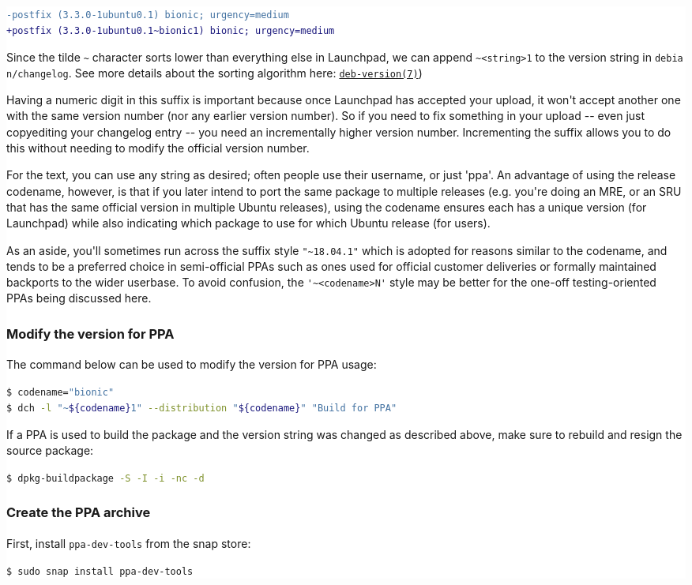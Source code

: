 ```diff
-postfix (3.3.0-1ubuntu0.1) bionic; urgency=medium
+postfix (3.3.0-1ubuntu0.1~bionic1) bionic; urgency=medium
```

Since the tilde `~` character sorts lower than everything else in Launchpad, we
can append `~<string>1` to the version string in `debian/changelog`. See more
details about the sorting algorithm here:
[`deb-version(7)`](https://manpages.ubuntu.com/manpages/deb-version.7.html))

Having a numeric digit in this suffix is important because once Launchpad has
accepted your upload, it won't accept another one with the same version number
(nor any earlier version number). So if you need to fix something in your
upload -- even just copyediting your changelog entry -- you need an
incrementally higher version number. Incrementing the suffix allows you to do
this without needing to modify the official version number.

For the text, you can use any string as desired; often people use their
username, or just 'ppa'. An advantage of using the release codename, however,
is that if you later intend to port the same package to multiple releases (e.g.
you're doing an MRE, or an SRU that has the same official version in multiple
Ubuntu releases), using the codename ensures each has a unique version (for
Launchpad) while also indicating which package to use for which Ubuntu release
(for users).

As an aside, you'll sometimes run across the suffix style `"~18.04.1"` which is
adopted for reasons similar to the codename, and tends to be a preferred choice
in semi-official PPAs such as ones used for official customer deliveries or
formally maintained backports to the wider userbase. To avoid confusion, the
`'~<codename>N'` style may be better for the one-off testing-oriented PPAs
being discussed here.


### Modify the version for PPA

The command below can be used to modify the version for PPA usage:

```bash
$ codename="bionic"
$ dch -l "~${codename}1" --distribution "${codename}" "Build for PPA"
```

If a PPA is used to build the package and the version string was changed as
described above, make sure to rebuild and resign the source package:

```bash
$ dpkg-buildpackage -S -I -i -nc -d
```


### Create the PPA archive

First, install `ppa-dev-tools` from the snap store:

```bash
$ sudo snap install ppa-dev-tools
```
